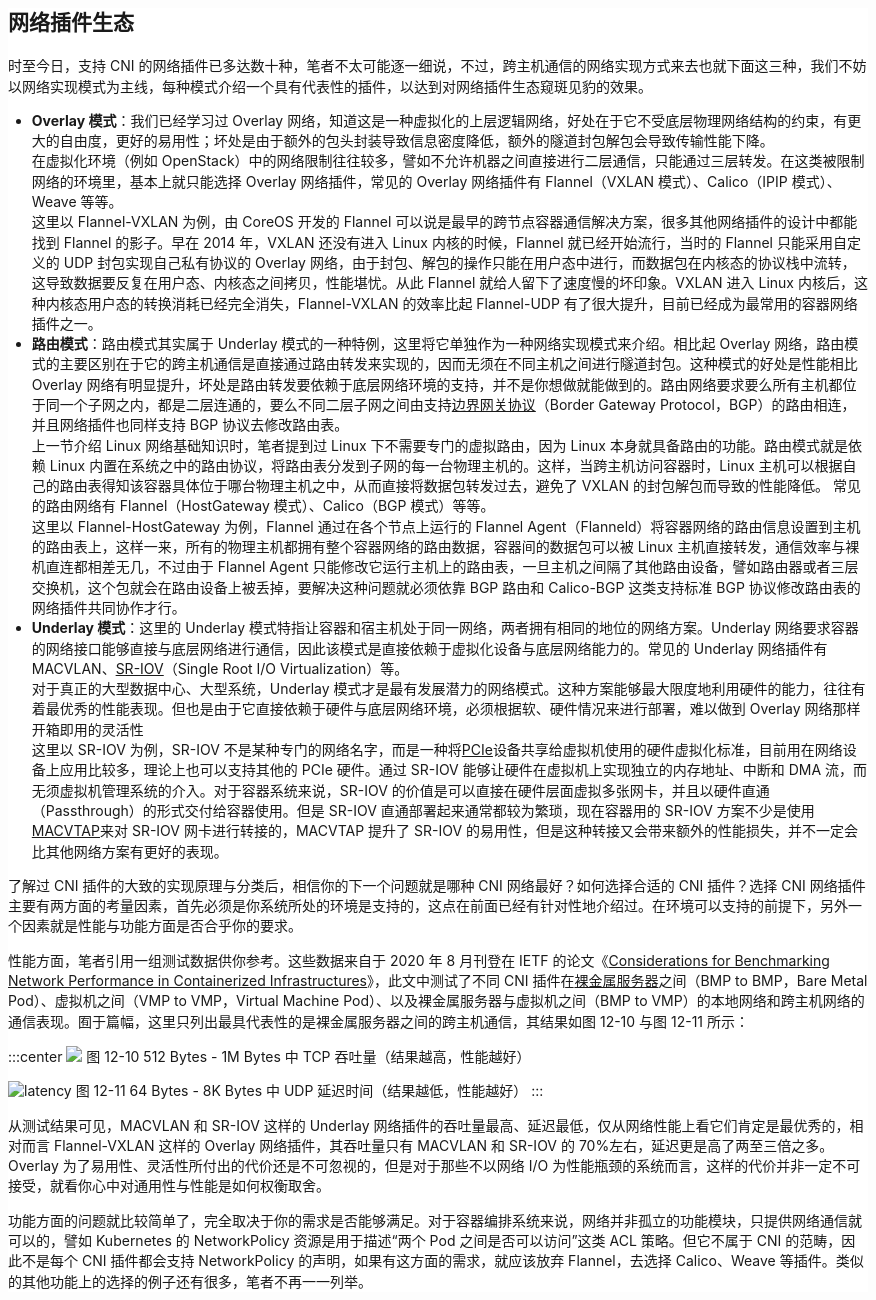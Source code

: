 ## 网络插件生态

时至今日，支持 CNI 的网络插件已多达数十种，笔者不太可能逐一细说，不过，跨主机通信的网络实现方式来去也就下面这三种，我们不妨以网络实现模式为主线，每种模式介绍一个具有代表性的插件，以达到对网络插件生态窥斑见豹的效果。

- **Overlay 模式**：我们已经学习过 Overlay 网络，知道这是一种虚拟化的上层逻辑网络，好处在于它不受底层物理网络结构的约束，有更大的自由度，更好的易用性；坏处是由于额外的包头封装导致信息密度降低，额外的隧道封包解包会导致传输性能下降。<br/>在虚拟化环境（例如 OpenStack）中的网络限制往往较多，譬如不允许机器之间直接进行二层通信，只能通过三层转发。在这类被限制网络的环境里，基本上就只能选择 Overlay 网络插件，常见的 Overlay 网络插件有 Flannel（VXLAN 模式）、Calico（IPIP 模式）、Weave 等等。<br/>这里以 Flannel-VXLAN 为例，由 CoreOS 开发的 Flannel 可以说是最早的跨节点容器通信解决方案，很多其他网络插件的设计中都能找到 Flannel 的影子。早在 2014 年，VXLAN 还没有进入 Linux 内核的时候，Flannel 就已经开始流行，当时的 Flannel 只能采用自定义的 UDP 封包实现自己私有协议的 Overlay 网络，由于封包、解包的操作只能在用户态中进行，而数据包在内核态的协议栈中流转，这导致数据要反复在用户态、内核态之间拷贝，性能堪忧。从此 Flannel 就给人留下了速度慢的坏印象。VXLAN 进入 Linux 内核后，这种内核态用户态的转换消耗已经完全消失，Flannel-VXLAN 的效率比起 Flannel-UDP 有了很大提升，目前已经成为最常用的容器网络插件之一。
- **路由模式**：路由模式其实属于 Underlay 模式的一种特例，这里将它单独作为一种网络实现模式来介绍。相比起 Overlay 网络，路由模式的主要区别在于它的跨主机通信是直接通过路由转发来实现的，因而无须在不同主机之间进行隧道封包。这种模式的好处是性能相比 Overlay 网络有明显提升，坏处是路由转发要依赖于底层网络环境的支持，并不是你想做就能做到的。路由网络要求要么所有主机都位于同一个子网之内，都是二层连通的，要么不同二层子网之间由支持[边界网关协议](https://en.wikipedia.org/wiki/Border_Gateway_Protocol)（Border Gateway Protocol，BGP）的路由相连，并且网络插件也同样支持 BGP 协议去修改路由表。<br/>上一节介绍 Linux 网络基础知识时，笔者提到过 Linux 下不需要专门的虚拟路由，因为 Linux 本身就具备路由的功能。路由模式就是依赖 Linux 内置在系统之中的路由协议，将路由表分发到子网的每一台物理主机的。这样，当跨主机访问容器时，Linux 主机可以根据自己的路由表得知该容器具体位于哪台物理主机之中，从而直接将数据包转发过去，避免了 VXLAN 的封包解包而导致的性能降低。 常见的路由网络有 Flannel（HostGateway 模式）、Calico（BGP 模式）等等。<br/>这里以 Flannel-HostGateway 为例，Flannel 通过在各个节点上运行的 Flannel Agent（Flanneld）将容器网络的路由信息设置到主机的路由表上，这样一来，所有的物理主机都拥有整个容器网络的路由数据，容器间的数据包可以被 Linux 主机直接转发，通信效率与裸机直连都相差无几，不过由于 Flannel Agent 只能修改它运行主机上的路由表，一旦主机之间隔了其他路由设备，譬如路由器或者三层交换机，这个包就会在路由设备上被丢掉，要解决这种问题就必须依靠 BGP 路由和 Calico-BGP 这类支持标准 BGP 协议修改路由表的网络插件共同协作才行。
- **Underlay 模式**：这里的 Underlay 模式特指让容器和宿主机处于同一网络，两者拥有相同的地位的网络方案。Underlay 网络要求容器的网络接口能够直接与底层网络进行通信，因此该模式是直接依赖于虚拟化设备与底层网络能力的。常见的 Underlay 网络插件有 MACVLAN、[SR-IOV](https://en.wikipedia.org/wiki/Single-root_input/output_virtualization)（Single Root I/O Virtualization）等。<br/>对于真正的大型数据中心、大型系统，Underlay 模式才是最有发展潜力的网络模式。这种方案能够最大限度地利用硬件的能力，往往有着最优秀的性能表现。但也是由于它直接依赖于硬件与底层网络环境，必须根据软、硬件情况来进行部署，难以做到 Overlay 网络那样开箱即用的灵活性<br/>这里以 SR-IOV 为例，SR-IOV 不是某种专门的网络名字，而是一种将[PCIe](https://en.wikipedia.org/wiki/PCI_Express)设备共享给虚拟机使用的硬件虚拟化标准，目前用在网络设备上应用比较多，理论上也可以支持其他的 PCIe 硬件。通过 SR-IOV 能够让硬件在虚拟机上实现独立的内存地址、中断和 DMA 流，而无须虚拟机管理系统的介入。对于容器系统来说，SR-IOV 的价值是可以直接在硬件层面虚拟多张网卡，并且以硬件直通（Passthrough）的形式交付给容器使用。但是 SR-IOV 直通部署起来通常都较为繁琐，现在容器用的 SR-IOV 方案不少是使用[MACVTAP](https://en.wikipedia.org/wiki/MacVTap)来对 SR-IOV 网卡进行转接的，MACVTAP 提升了 SR-IOV 的易用性，但是这种转接又会带来额外的性能损失，并不一定会比其他网络方案有更好的表现。

了解过 CNI 插件的大致的实现原理与分类后，相信你的下一个问题就是哪种 CNI 网络最好？如何选择合适的 CNI 插件？选择 CNI 网络插件主要有两方面的考量因素，首先必须是你系统所处的环境是支持的，这点在前面已经有针对性地介绍过。在环境可以支持的前提下，另外一个因素就是性能与功能方面是否合乎你的要求。

性能方面，笔者引用一组测试数据供你参考。这些数据来自于 2020 年 8 月刊登在 IETF 的论文《[Considerations for Benchmarking Network Performance in Containerized Infrastructures](https://tools.ietf.org/id/draft-dcn-bmwg-containerized-infra-01.html)》，此文中测试了不同 CNI 插件在[裸金属服务器](https://en.wikipedia.org/wiki/BareMetal)之间（BMP to BMP，Bare Metal Pod）、虚拟机之间（VMP to VMP，Virtual Machine Pod）、以及裸金属服务器与虚拟机之间（BMP to VMP）的本地网络和跨主机网络的通信表现。囿于篇幅，这里只列出最具代表性的是裸金属服务器之间的跨主机通信，其结果如图 12-10 与图 12-11 所示：

:::center
![](./images/throughtput.png)
图 12-10 512 Bytes - 1M Bytes 中 TCP 吞吐量（结果越高，性能越好）

![latency](./images/latency.png)
图 12-11 64 Bytes - 8K Bytes 中 UDP 延迟时间（结果越低，性能越好）
:::

从测试结果可见，MACVLAN 和 SR-IOV 这样的 Underlay 网络插件的吞吐量最高、延迟最低，仅从网络性能上看它们肯定是最优秀的，相对而言 Flannel-VXLAN 这样的 Overlay 网络插件，其吞吐量只有 MACVLAN 和 SR-IOV 的 70%左右，延迟更是高了两至三倍之多。Overlay 为了易用性、灵活性所付出的代价还是不可忽视的，但是对于那些不以网络 I/O 为性能瓶颈的系统而言，这样的代价并非一定不可接受，就看你心中对通用性与性能是如何权衡取舍。

功能方面的问题就比较简单了，完全取决于你的需求是否能够满足。对于容器编排系统来说，网络并非孤立的功能模块，只提供网络通信就可以的，譬如 Kubernetes 的 NetworkPolicy 资源是用于描述“两个 Pod 之间是否可以访问”这类 ACL 策略。但它不属于 CNI 的范畴，因此不是每个 CNI 插件都会支持 NetworkPolicy 的声明，如果有这方面的需求，就应该放弃 Flannel，去选择 Calico、Weave 等插件。类似的其他功能上的选择的例子还有很多，笔者不再一一列举。
